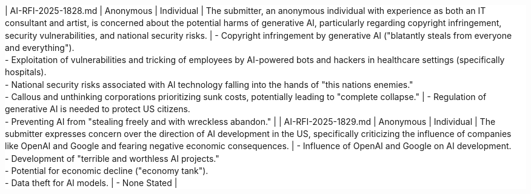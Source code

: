 | AI-RFI-2025-1828.md | Anonymous | Individual | The submitter, an anonymous individual with experience as both an IT consultant and artist, is concerned about the potential harms of generative AI, particularly regarding copyright infringement, security vulnerabilities, and national security risks. | - Copyright infringement by generative AI ("blatantly steals from everyone and everything").<br>- Exploitation of vulnerabilities and tricking of employees by AI-powered bots and hackers in healthcare settings (specifically hospitals).<br>- National security risks associated with AI technology falling into the hands of "this nations enemies."<br>- Callous and unthinking corporations prioritizing sunk costs, potentially leading to "complete collapse." | - Regulation of generative AI is needed to protect US citizens.<br>- Preventing AI from "stealing freely and with wreckless abandon." |
| AI-RFI-2025-1829.md | Anonymous | Individual | The submitter expresses concern over the direction of AI development in the US, specifically criticizing the influence of companies like OpenAI and Google and fearing negative economic consequences. | - Influence of OpenAI and Google on AI development.<br>- Development of "terrible and worthless AI projects."<br>- Potential for economic decline ("economy tank").<br>- Data theft for AI models. | - None Stated |
